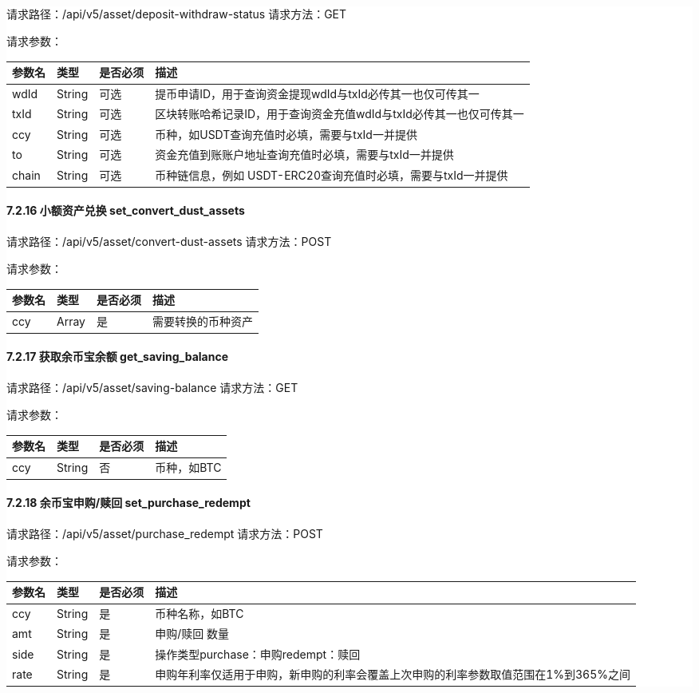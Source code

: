 请求路径：/api/v5/asset/deposit-withdraw-status 请求方法：GET

请求参数：

|参数名|类型|是否必须|描述|
|:---|:---|:---|:---|
|wdId|String|可选|提币申请ID，用于查询资金提现wdId与txId必传其一也仅可传其一|
|txId|String|可选|区块转账哈希记录ID，用于查询资金充值wdId与txId必传其一也仅可传其一|
|ccy|String|可选|币种，如USDT查询充值时必填，需要与txId一并提供|
|to|String|可选|资金充值到账账户地址查询充值时必填，需要与txId一并提供|
|chain|String|可选|币种链信息，例如 USDT-ERC20查询充值时必填，需要与txId一并提供|



#### 7.2.16 小额资产兑换 set_convert_dust_assets

请求路径：/api/v5/asset/convert-dust-assets 请求方法：POST

请求参数：

|参数名|类型|是否必须|描述|
|:---|:---|:---|:---|
|ccy|Array|是|需要转换的币种资产|



#### 7.2.17 获取余币宝余额 get_saving_balance

请求路径：/api/v5/asset/saving-balance 请求方法：GET

请求参数：

|参数名|类型|是否必须|描述|
|:---|:---|:---|:---|
|ccy|String|否|币种，如BTC|



#### 7.2.18 余币宝申购/赎回 set_purchase_redempt

请求路径：/api/v5/asset/purchase_redempt 请求方法：POST

请求参数：

|参数名|类型|是否必须|描述|
|:---|:---|:---|:---|
|ccy|String|是|币种名称，如BTC|
|amt|String|是|申购/赎回 数量|
|side|String|是|操作类型purchase：申购redempt：赎回|
|rate|String|是|申购年利率仅适用于申购，新申购的利率会覆盖上次申购的利率参数取值范围在1%到365%之间|

